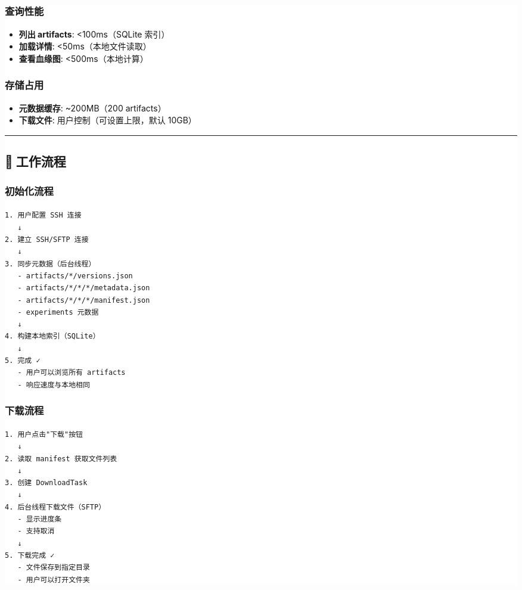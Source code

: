 ### 查询性能

- **列出 artifacts**: <100ms（SQLite 索引）
- **加载详情**: <50ms（本地文件读取）
- **查看血缘图**: <500ms（本地计算）

### 存储占用

- **元数据缓存**: ~200MB（200 artifacts）
- **下载文件**: 用户控制（可设置上限，默认 10GB）

---

## 🔄 工作流程

### 初始化流程

```
1. 用户配置 SSH 连接
   ↓
2. 建立 SSH/SFTP 连接
   ↓
3. 同步元数据（后台线程）
   - artifacts/*/versions.json
   - artifacts/*/*/*/metadata.json
   - artifacts/*/*/*/manifest.json
   - experiments 元数据
   ↓
4. 构建本地索引（SQLite）
   ↓
5. 完成 ✓
   - 用户可以浏览所有 artifacts
   - 响应速度与本地相同
```

### 下载流程

```
1. 用户点击"下载"按钮
   ↓
2. 读取 manifest 获取文件列表
   ↓
3. 创建 DownloadTask
   ↓
4. 后台线程下载文件（SFTP）
   - 显示进度条
   - 支持取消
   ↓
5. 下载完成 ✓
   - 文件保存到指定目录
   - 用户可以打开文件夹
```
